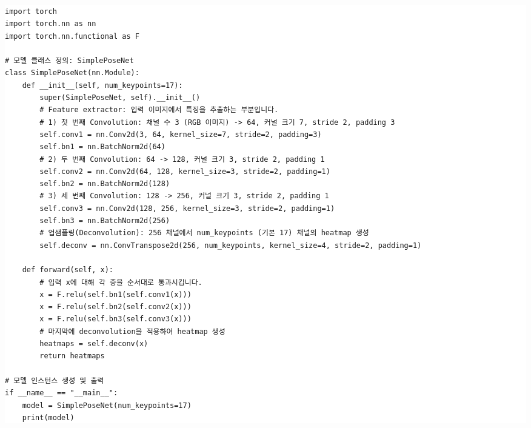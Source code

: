 
    import torch
    import torch.nn as nn
    import torch.nn.functional as F
    
    # 모델 클래스 정의: SimplePoseNet
    class SimplePoseNet(nn.Module):
        def __init__(self, num_keypoints=17):
            super(SimplePoseNet, self).__init__()
            # Feature extractor: 입력 이미지에서 특징을 추출하는 부분입니다.
            # 1) 첫 번째 Convolution: 채널 수 3 (RGB 이미지) -> 64, 커널 크기 7, stride 2, padding 3
            self.conv1 = nn.Conv2d(3, 64, kernel_size=7, stride=2, padding=3)
            self.bn1 = nn.BatchNorm2d(64)
            # 2) 두 번째 Convolution: 64 -> 128, 커널 크기 3, stride 2, padding 1
            self.conv2 = nn.Conv2d(64, 128, kernel_size=3, stride=2, padding=1)
            self.bn2 = nn.BatchNorm2d(128)
            # 3) 세 번째 Convolution: 128 -> 256, 커널 크기 3, stride 2, padding 1
            self.conv3 = nn.Conv2d(128, 256, kernel_size=3, stride=2, padding=1)
            self.bn3 = nn.BatchNorm2d(256)
            # 업샘플링(Deconvolution): 256 채널에서 num_keypoints (기본 17) 채널의 heatmap 생성
            self.deconv = nn.ConvTranspose2d(256, num_keypoints, kernel_size=4, stride=2, padding=1)
    
        def forward(self, x):
            # 입력 x에 대해 각 층을 순서대로 통과시킵니다.
            x = F.relu(self.bn1(self.conv1(x)))
            x = F.relu(self.bn2(self.conv2(x)))
            x = F.relu(self.bn3(self.conv3(x)))
            # 마지막에 deconvolution을 적용하여 heatmap 생성
            heatmaps = self.deconv(x)
            return heatmaps
    
    # 모델 인스턴스 생성 및 출력
    if __name__ == "__main__":
        model = SimplePoseNet(num_keypoints=17)
        print(model)
